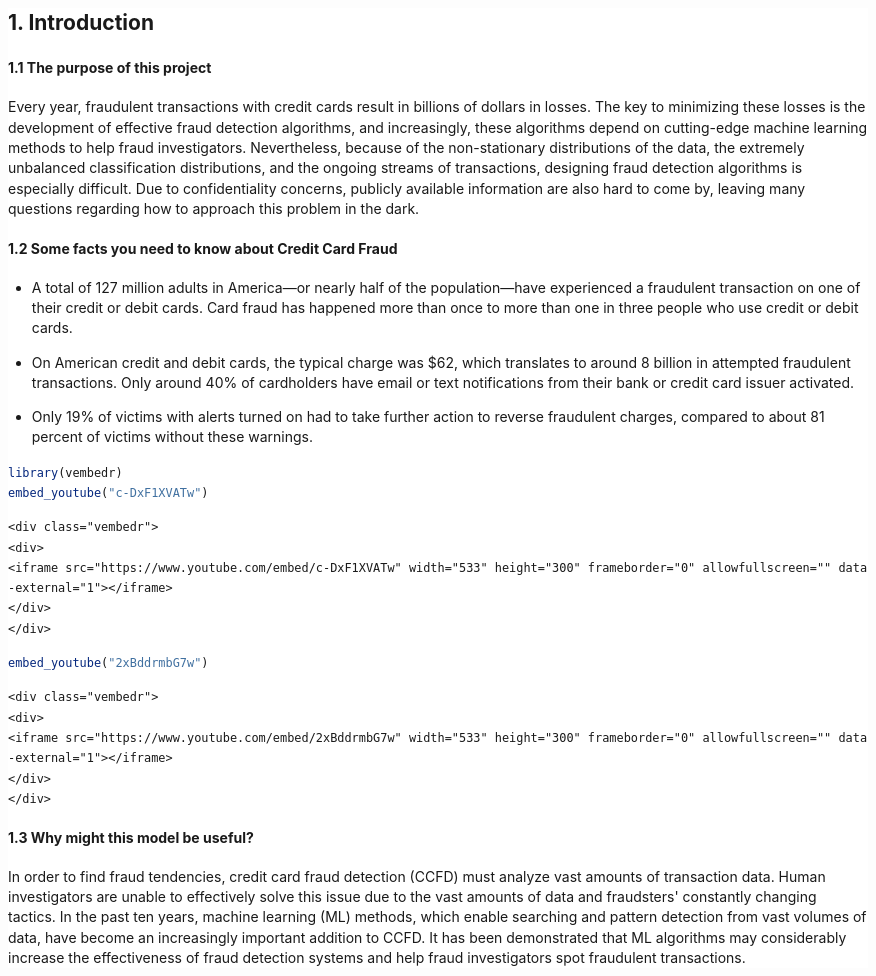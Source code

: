 ## 1. Introduction
#### 1.1 The purpose of this project 
Every year, fraudulent transactions with credit cards result in billions of dollars in losses. The key to minimizing these losses is the development of effective fraud detection algorithms, and increasingly, these algorithms depend on cutting-edge machine learning methods to help fraud investigators. Nevertheless, because of the non-stationary distributions of the data, the extremely unbalanced classification distributions, and the ongoing streams of transactions, designing fraud detection algorithms is especially difficult. Due to confidentiality concerns, publicly available information are also hard to come by, leaving many questions regarding how to approach this problem in the dark.  

#### 1.2 Some facts you need to know about Credit Card Fraud  

- A total of 127 million adults in America—or nearly half of the population—have experienced a fraudulent transaction on one of their credit or debit cards. Card fraud has happened more than once to more than one in three people who use credit or debit cards.

- On American credit and debit cards, the typical charge was $62, which translates to around 8 billion in attempted fraudulent transactions. Only around 40% of cardholders have email or text notifications from their bank or credit card issuer activated.

- Only 19% of victims with alerts turned on had to take further action to reverse fraudulent charges, compared to about 81 percent of victims without these warnings.


```r
library(vembedr)
embed_youtube("c-DxF1XVATw")
```

```{=html}
<div class="vembedr">
<div>
<iframe src="https://www.youtube.com/embed/c-DxF1XVATw" width="533" height="300" frameborder="0" allowfullscreen="" data-external="1"></iframe>
</div>
</div>
```

```r
embed_youtube("2xBddrmbG7w")
```

```{=html}
<div class="vembedr">
<div>
<iframe src="https://www.youtube.com/embed/2xBddrmbG7w" width="533" height="300" frameborder="0" allowfullscreen="" data-external="1"></iframe>
</div>
</div>
```
#### 1.3 Why might this model be useful?
In order to find fraud tendencies, credit card fraud detection (CCFD) must analyze vast amounts of transaction data. Human investigators are unable to effectively solve this issue due to the vast amounts of data and fraudsters' constantly changing tactics. In the past ten years, machine learning (ML) methods, which enable searching and pattern detection from vast volumes of data, have become an increasingly important addition to CCFD. It has been demonstrated that ML algorithms may considerably increase the effectiveness of fraud detection systems and help fraud investigators spot fraudulent transactions.  
